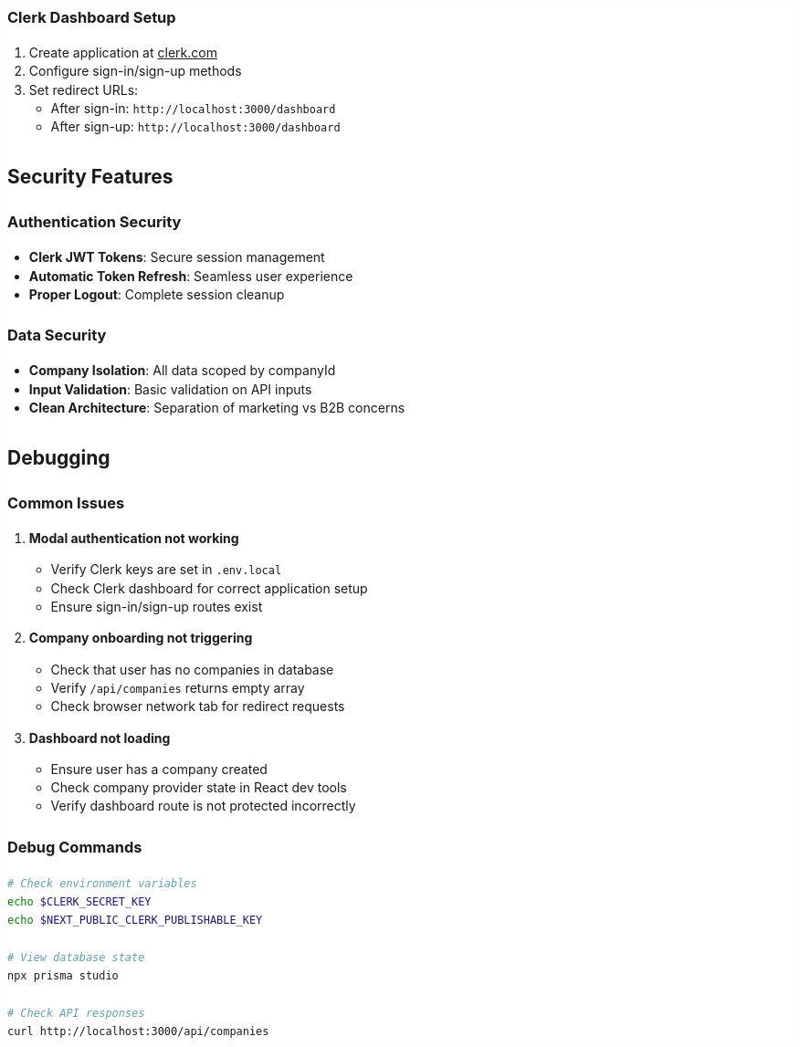 ### Clerk Dashboard Setup
1. Create application at [clerk.com](https://clerk.com)
2. Configure sign-in/sign-up methods
3. Set redirect URLs:
   - After sign-in: `http://localhost:3000/dashboard`
   - After sign-up: `http://localhost:3000/dashboard`

## Security Features

### Authentication Security
- **Clerk JWT Tokens**: Secure session management
- **Automatic Token Refresh**: Seamless user experience
- **Proper Logout**: Complete session cleanup

### Data Security
- **Company Isolation**: All data scoped by companyId
- **Input Validation**: Basic validation on API inputs
- **Clean Architecture**: Separation of marketing vs B2B concerns

## Debugging

### Common Issues

1. **Modal authentication not working**
   - Verify Clerk keys are set in `.env.local`
   - Check Clerk dashboard for correct application setup
   - Ensure sign-in/sign-up routes exist

2. **Company onboarding not triggering**
   - Check that user has no companies in database
   - Verify `/api/companies` returns empty array
   - Check browser network tab for redirect requests

3. **Dashboard not loading**
   - Ensure user has a company created
   - Check company provider state in React dev tools
   - Verify dashboard route is not protected incorrectly

### Debug Commands
```bash
# Check environment variables
echo $CLERK_SECRET_KEY
echo $NEXT_PUBLIC_CLERK_PUBLISHABLE_KEY

# View database state
npx prisma studio

# Check API responses
curl http://localhost:3000/api/companies
```
